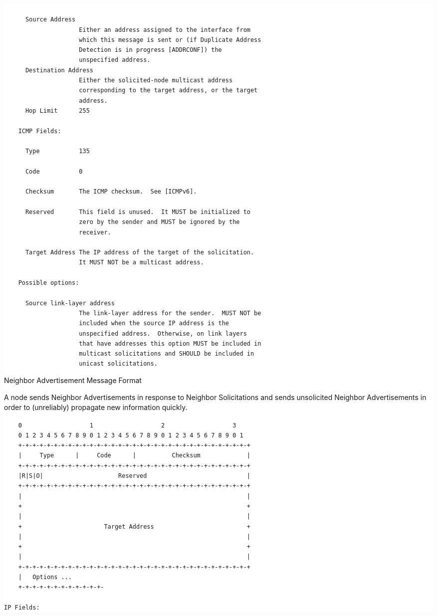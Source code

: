 ```

      Source Address
                     Either an address assigned to the interface from
                     which this message is sent or (if Duplicate Address
                     Detection is in progress [ADDRCONF]) the
                     unspecified address.
      Destination Address
                     Either the solicited-node multicast address
                     corresponding to the target address, or the target
                     address.
      Hop Limit      255

    ICMP Fields:

      Type           135

      Code           0

      Checksum       The ICMP checksum.  See [ICMPv6].

      Reserved       This field is unused.  It MUST be initialized to
                     zero by the sender and MUST be ignored by the
                     receiver.

      Target Address The IP address of the target of the solicitation.
                     It MUST NOT be a multicast address.

    Possible options:

      Source link-layer address
                     The link-layer address for the sender.  MUST NOT be
                     included when the source IP address is the
                     unspecified address.  Otherwise, on link layers
                     that have addresses this option MUST be included in
                     multicast solicitations and SHOULD be included in
                     unicast solicitations.
```

Neighbor Advertisement Message Format

A node sends Neighbor Advertisements in response to Neighbor
Solicitations and sends unsolicited Neighbor Advertisements in order to
(unreliably) propagate new information quickly.

```
    0                   1                   2                   3
    0 1 2 3 4 5 6 7 8 9 0 1 2 3 4 5 6 7 8 9 0 1 2 3 4 5 6 7 8 9 0 1
    +-+-+-+-+-+-+-+-+-+-+-+-+-+-+-+-+-+-+-+-+-+-+-+-+-+-+-+-+-+-+-+-+
    |     Type      |     Code      |          Checksum             |
    +-+-+-+-+-+-+-+-+-+-+-+-+-+-+-+-+-+-+-+-+-+-+-+-+-+-+-+-+-+-+-+-+
    |R|S|O|                     Reserved                            |
    +-+-+-+-+-+-+-+-+-+-+-+-+-+-+-+-+-+-+-+-+-+-+-+-+-+-+-+-+-+-+-+-+
    |                                                               |
    +                                                               +
    |                                                               |
    +                       Target Address                          +
    |                                                               |
    +                                                               +
    |                                                               |
    +-+-+-+-+-+-+-+-+-+-+-+-+-+-+-+-+-+-+-+-+-+-+-+-+-+-+-+-+-+-+-+-+
    |   Options ...
    +-+-+-+-+-+-+-+-+-+-+-+-

IP Fields:
```
